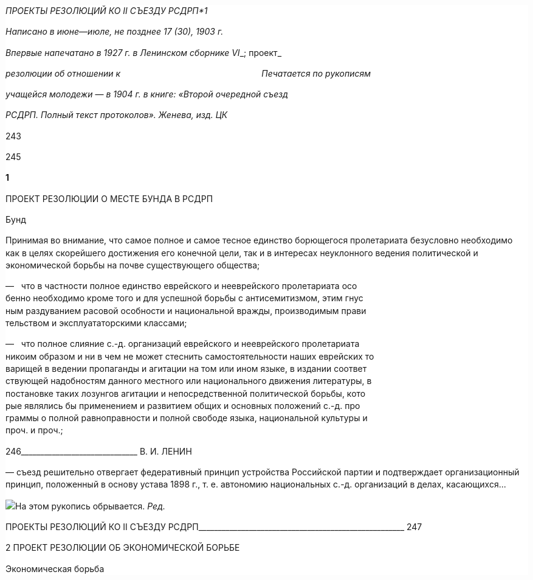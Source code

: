_ПРОЕКТЫ РЕЗОЛЮЦИЙ_ _КО_ _II_ _СЪЕЗДУ РСДРП*1_

_Написано в июне_—_июле, не позднее 17 (30), 1903 г._

_Впервые напечатано в 1927 г. в Ленинском сборнике_ _VI__; проект_

_резолюции об отношении к                                                           Печатается по рукописям_

_учащейся молодежи_ — _в 1904 г. в книге: «Второй очередной съезд_

_РСДРП. Полный текст протоколов». Женева, изд. ЦК_

  

243

  

245

**1**

ПРОЕКТ РЕЗОЛЮЦИИ О МЕСТЕ БУНДА В РСДРП

Бунд

Принимая во внимание, что самое полное и самое тесное единство борющегося про­летариата безусловно необходимо как в целях скорейшего достижения его конечной цели, так и в интересах неуклонного ведения политической и экономической борьбы на почве существующего общества;

—   что в частности полное единство еврейского и нееврейского пролетариата осо­  
бенно необходимо кроме того и для успешной борьбы с антисемитизмом, этим гнус­  
ным раздуванием расовой особности и национальной вражды, производимым прави­  
тельством и эксплуататорскими классами;

—   что полное слияние с.-д. организаций еврейского и нееврейского пролетариата  
никоим образом и ни в чем не может стеснить самостоятельности наших еврейских то­  
варищей в ведении пропаганды и агитации на том или ином языке, в издании соответ­  
ствующей надобностям данного местного или национального движения литературы, в  
постановке таких лозунгов агитации и непосредственной политической борьбы, кото­  
рые являлись бы применением и развитием общих и основных положений с.-д. про­  
граммы о полной равноправности и полной свободе языка, национальной культуры и  
проч. и проч.;

  

246______________________________ В. И. ЛЕНИН

— съезд решительно отвергает федеративный принцип устройства Российской пар­тии и подтверждает организационный принцип, положенный в основу устава 1898 г., т. е. автономию национальных с.-д. организаций в делах, касающихся...

![](file:///C:/Users/bot32/AppData/Local/Temp/msohtmlclip1/01/clip_image001.png)На этом рукопись обрывается. _Ред._

  

ПРОЕКТЫ РЕЗОЛЮЦИЙ КО II СЪЕЗДУ РСДРП_____________________________________________________ 247

2 ПРОЕКТ РЕЗОЛЮЦИИ ОБ ЭКОНОМИЧЕСКОЙ БОРЬБЕ

Экономическая борьба
